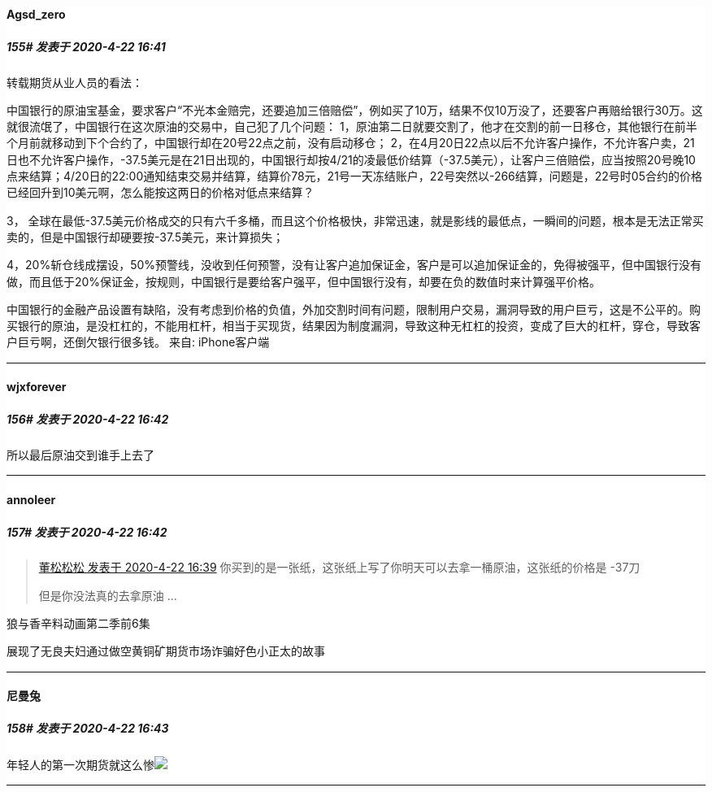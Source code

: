 ####  Agsd_zero  
##### 155#       发表于 2020-4-22 16:41


转载期货从业人员的看法：


中国银行的原油宝基金，要求客户“不光本金赔完，还要追加三倍赔偿”，例如买了10万，结果不仅10万没了，还要客户再赔给银行30万。这就很流氓了，中国银行在这次原油的交易中，自己犯了几个问题：
1，原油第二日就要交割了，他才在交割的前一日移仓，其他银行在前半个月前就移动到下个合约了，中国银行却在20号22点之前，没有启动移仓；
2，在4月20日22点以后不允许客户操作，不允许客户卖，21日也不允许客户操作，-37.5美元是在21日出现的，中国银行却按4/21的凌最低价结算（-37.5美元），让客户三倍赔偿，应当按照20号晚10点来结算；4/20日的22:00通知结束交易并结算，结算价78元，21号一天冻结账户，22号突然以-266结算，问题是，22号时05合约的价格已经回升到10美元啊，怎么能按这两日的价格对低点来结算？

3， 全球在最低-37.5美元价格成交的只有六千多桶，而且这个价格极快，非常迅速，就是影线的最低点，一瞬间的问题，根本是无法正常买卖的，但是中国银行却硬要按-37.5美元，来计算损失；

4，20%斩仓线成摆设，50%预警线，没收到任何预警，没有让客户追加保证金，客户是可以追加保证金的，免得被强平，但中国银行没有做，而且低于20%保证金，按规则，中国银行是要给客户强平，但中国银行没有，却要在负的数值时来计算强平价格。

中国银行的金融产品设置有缺陷，没有考虑到价格的负值，外加交割时间有问题，限制用户交易，漏洞导致的用户巨亏，这是不公平的。购买银行的原油，是没杠杠的，不能用杠杆，相当于买现货，结果因为制度漏洞，导致这种无杠杠的投资，变成了巨大的杠杆，穿仓，导致客户巨亏啊，还倒欠银行很多钱。
来自: iPhone客户端


-----

####  wjxforever  
##### 156#       发表于 2020-4-22 16:42


所以最后原油交到谁手上去了


-----

####  annoleer  
##### 157#       发表于 2020-4-22 16:42


<blockquote><a href="httphttps://bbs.saraba1st.com/2b/forum.php?mod=redirect&amp;goto=findpost&amp;pid=47165372&amp;ptid=1925429" target="_blank">董松松松 发表于 2020-4-22 16:39</a>
你买到的是一张纸，这张纸上写了你明天可以去拿一桶原油，这张纸的价格是 -37刀


但是你没法真的去拿原油 ...</blockquote>
狼与香辛料动画第二季前6集

展现了无良夫妇通过做空黄铜矿期货市场诈骗好色小正太的故事


-----

####  尼曼兔  
##### 158#       发表于 2020-4-22 16:43


年轻人的第一次期货就这么惨<img src="https://static.saraba1st.com/image/smiley/face2017/180.png" referrerpolicy="no-referrer">


-----
